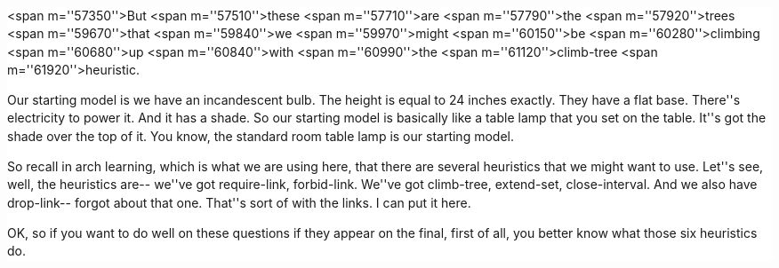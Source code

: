   <span m=''57350''>But</span> <span m=''57510''>these</span> <span m=''57710''>are</span>
  <span m=''57790''>the</span> <span m=''57920''>trees</span> <span m=''59670''>that</span>
  <span m=''59840''>we</span> <span m=''59970''>might</span> <span m=''60150''>be</span>
  <span m=''60280''>climbing</span> <span m=''60680''>up</span> <span m=''60840''>with</span>
  <span m=''60990''>the</span> <span m=''61120''>climb-tree</span> <span m=''61920''>heuristic.</span>
  </p><p><span m=''63840''>Our</span> <span m=''64000''>starting</span> <span m=''64410''>model</span>
  <span m=''64879''>is</span> <span m=''65400''>we</span> <span m=''65510''>have</span>
  <span m=''65630''>an</span> <span m=''65740''>incandescent</span> <span m=''66330''>bulb.</span>
  <span m=''67050''>The</span> <span m=''67180''>height</span> <span m=''67400''>is</span>
  <span m=''67660''>equal</span> <span m=''68070''>to</span> <span m=''68350''>24</span>
  <span m=''68790''>inches</span> <span m=''69000''>exactly.</span> <span m=''69870''>They</span>
  <span m=''70220''>have</span> <span m=''70330''>a</span> <span m=''70390''>flat</span>
  <span m=''70770''>base.</span> <span m=''71840''>There''s</span> <span m=''72030''>electricity</span>
  <span m=''73690''>to</span> <span m=''73810''>power</span> <span m=''74120''>it.</span>
  <span m=''74500''>And</span> <span m=''74930''>it</span> <span m=''74990''>has</span>
  <span m=''75170''>a</span> <span m=''75220''>shade.</span> <span m=''76350''>So</span>
  <span m=''76800''>our</span> <span m=''76930''>starting</span> <span m=''78420''>model</span>
  <span m=''80000''>is</span> <span m=''80170''>basically</span> <span m=''82270''>like</span>
  <span m=''82770''>a</span> <span m=''82880''>table</span> <span m=''83340''>lamp</span>
  <span m=''83820''>that</span> <span m=''84060''>you</span> <span m=''84190''>set</span>
  <span m=''84430''>on</span> <span m=''84550''>the</span> <span m=''84640''>table.</span>
  <span m=''85230''>It''s</span> <span m=''85410''>got</span> <span m=''85670''>the</span>
  <span m=''85990''>shade</span> <span m=''86330''>over</span> <span m=''86530''>the
  top of</span> <span m=''86820''>it.</span> <span m=''86890''>You</span> <span m=''86990''>know,</span>
  <span m=''87120''>the</span> <span m=''87230''>standard</span> <span m=''87780''>room</span>
  <span m=''88050''>table</span> <span m=''88350''>lamp</span> <span m=''89250''>is</span>
  <span m=''89410''>our</span> <span m=''89550''>starting</span> <span m=''89840''>model.</span>
  </p><p><span m=''90930''>So</span> <span m=''91920''>recall</span> <span m=''92590''>in</span>
  <span m=''93710''>arch</span> <span m=''94050''>learning,</span> <span m=''94630''>which</span>
  <span m=''94840''>is</span> <span m=''95030''>what</span> <span m=''95390''>we</span>
  <span m=''95810''>are</span> <span m=''97020''>using</span> <span m=''97400''>here,</span>
  <span m=''98390''>that</span> <span m=''98490''>there</span> <span m=''98640''>are</span>
  <span m=''98790''>several</span> <span m=''99170''>heuristics</span> <span m=''100030''>that</span>
  <span m=''100140''>we</span> <span m=''100250''>might</span> <span m=''100570''>want</span>
  <span m=''100820''>to</span> <span m=''100920''>use.</span> <span m=''102110''>Let''s</span>
  <span m=''102370''>see,</span> <span m=''103250''>well,</span> <span m=''104380''>the</span>
  <span m=''104630''>heuristics</span> <span m=''105500''>are--</span> <span m=''109700''>we''ve</span>
  <span m=''109930''>got</span> <span m=''115400''>require-link,</span> <span m=''118500''>forbid-link.</span>
  <span m=''124810''>We''ve</span> <span m=''125010''>got</span> <span m=''125350''>climb-tree,</span>
  <span m=''130880''>extend-set,</span> <span m=''137200''>close-interval.</span>
  <span m=''145240''>And</span> <span m=''147490''>we</span> <span m=''147770''>also</span>
  <span m=''148180''>have</span> <span m=''152350''>drop-link--</span> <span m=''153690''>forgot</span>
  <span m=''154020''>about</span> <span m=''154200''>that</span> <span m=''154370''>one.</span>
  <span m=''154570''>That''s</span> <span m=''155320''>sort of</span> <span m=''155530''>with</span>
  <span m=''155690''>the</span> <span m=''155790''>links.</span> <span m=''156150''>I</span>
  <span m=''156300''>can put it</span> <span m=''156610''>here.</span> </p><p><span
  m=''162802''>OK,</span> <span m=''163670''>so</span> <span m=''164940''>if</span>
  <span m=''164990''>you</span> <span m=''165090''>want</span> <span m=''165250''>to</span>
  <span m=''165310''>do</span> <span m=''165720''>well on</span> <span m=''165990''>these</span>
  <span m=''166520''>questions</span> <span m=''167910''>if</span> <span m=''168040''>they</span>
  <span m=''168160''>appear</span> <span m=''168320''>on</span> <span m=''168430''>the</span>
  <span m=''168510''>final,</span> <span m=''169800''>first</span> <span m=''170040''>of</span>
  <span m=''170100''>all,</span> <span m=''170680''>you</span> <span m=''170790''>better</span>
  <span m=''171040''>know</span> <span m=''171180''>what</span> <span m=''171280''>those</span>
  <span m=''171490''>six</span> <span m=''171710''>heuristics</span> <span m=''172010''>do.</span>